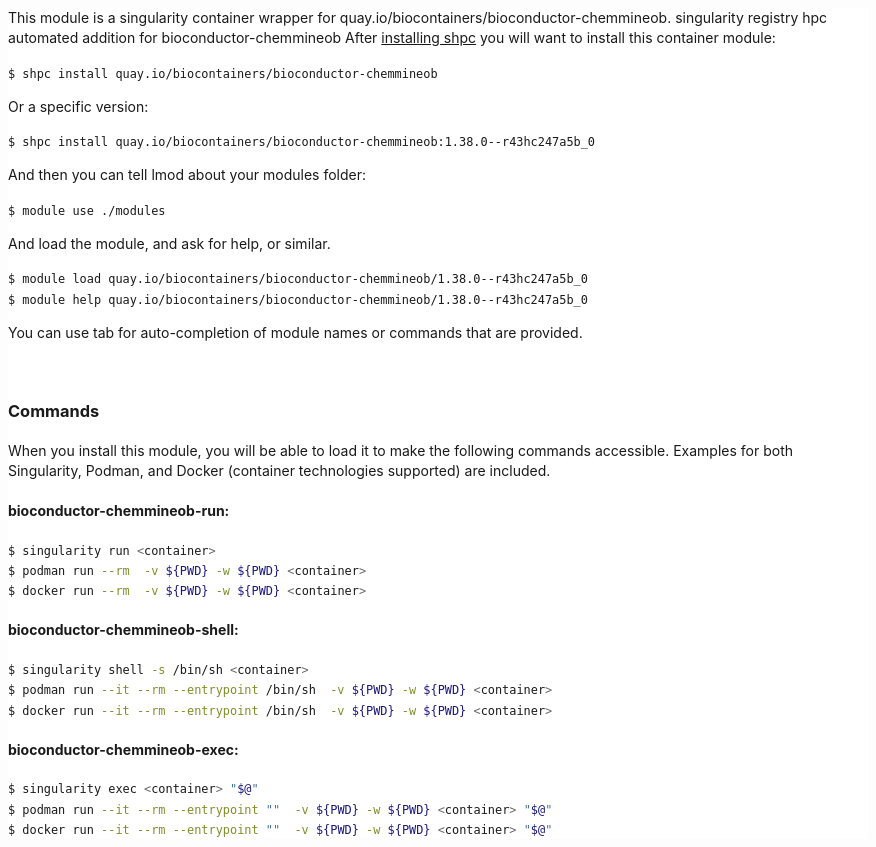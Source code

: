 

This module is a singularity container wrapper for quay.io/biocontainers/bioconductor-chemmineob.
singularity registry hpc automated addition for bioconductor-chemmineob
After [installing shpc](#install) you will want to install this container module:


```bash
$ shpc install quay.io/biocontainers/bioconductor-chemmineob
```

Or a specific version:

```bash
$ shpc install quay.io/biocontainers/bioconductor-chemmineob:1.38.0--r43hc247a5b_0
```

And then you can tell lmod about your modules folder:

```bash
$ module use ./modules
```

And load the module, and ask for help, or similar.

```bash
$ module load quay.io/biocontainers/bioconductor-chemmineob/1.38.0--r43hc247a5b_0
$ module help quay.io/biocontainers/bioconductor-chemmineob/1.38.0--r43hc247a5b_0
```

You can use tab for auto-completion of module names or commands that are provided.

<br>

### Commands

When you install this module, you will be able to load it to make the following commands accessible.
Examples for both Singularity, Podman, and Docker (container technologies supported) are included.

#### bioconductor-chemmineob-run:

```bash
$ singularity run <container>
$ podman run --rm  -v ${PWD} -w ${PWD} <container>
$ docker run --rm  -v ${PWD} -w ${PWD} <container>
```

#### bioconductor-chemmineob-shell:

```bash
$ singularity shell -s /bin/sh <container>
$ podman run --it --rm --entrypoint /bin/sh  -v ${PWD} -w ${PWD} <container>
$ docker run --it --rm --entrypoint /bin/sh  -v ${PWD} -w ${PWD} <container>
```

#### bioconductor-chemmineob-exec:

```bash
$ singularity exec <container> "$@"
$ podman run --it --rm --entrypoint ""  -v ${PWD} -w ${PWD} <container> "$@"
$ docker run --it --rm --entrypoint ""  -v ${PWD} -w ${PWD} <container> "$@"
```
